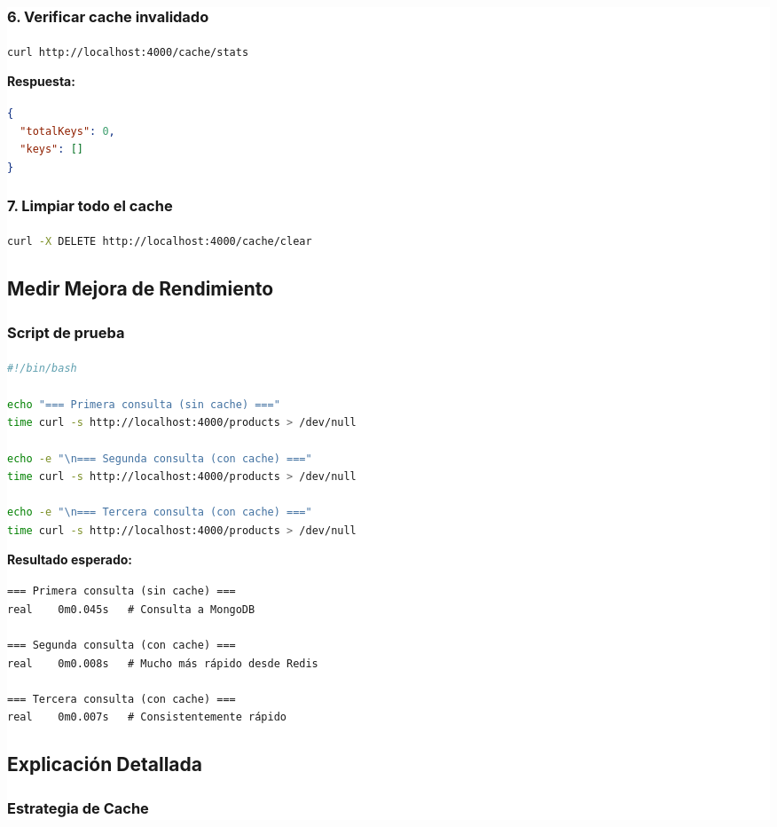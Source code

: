 ### 6. Verificar cache invalidado

```bash
curl http://localhost:4000/cache/stats
```

**Respuesta:**
```json
{
  "totalKeys": 0,
  "keys": []
}
```

### 7. Limpiar todo el cache

```bash
curl -X DELETE http://localhost:4000/cache/clear
```

## Medir Mejora de Rendimiento

### Script de prueba

```bash
#!/bin/bash

echo "=== Primera consulta (sin cache) ==="
time curl -s http://localhost:4000/products > /dev/null

echo -e "\n=== Segunda consulta (con cache) ==="
time curl -s http://localhost:4000/products > /dev/null

echo -e "\n=== Tercera consulta (con cache) ==="
time curl -s http://localhost:4000/products > /dev/null
```

**Resultado esperado:**
```
=== Primera consulta (sin cache) ===
real    0m0.045s   # Consulta a MongoDB

=== Segunda consulta (con cache) ===
real    0m0.008s   # Mucho más rápido desde Redis

=== Tercera consulta (con cache) ===
real    0m0.007s   # Consistentemente rápido
```

## Explicación Detallada

### Estrategia de Cache
